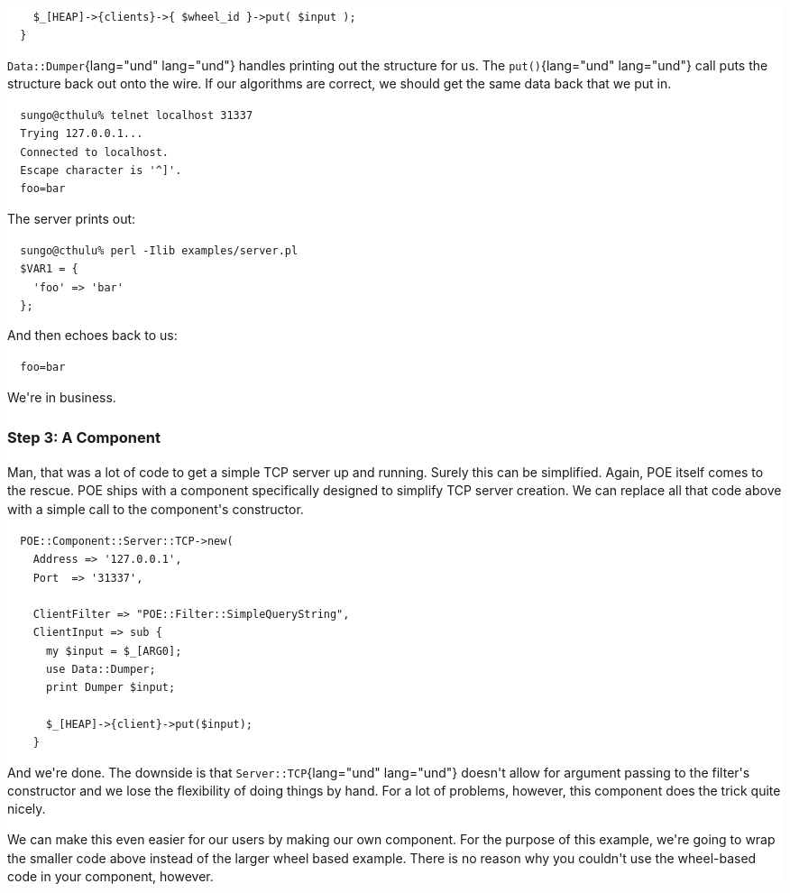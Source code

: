         $_[HEAP]->{clients}->{ $wheel_id }->put( $input );
      }

`Data::Dumper`{lang="und" lang="und"} handles printing out the structure
for us. The `put()`{lang="und" lang="und"} call puts the structure back
out onto the wire. If our algorithms are correct, we should get the same
data back that we put in.

      sungo@cthulu% telnet localhost 31337
      Trying 127.0.0.1...
      Connected to localhost.
      Escape character is '^]'.
      foo=bar

The server prints out:

      sungo@cthulu% perl -Ilib examples/server.pl
      $VAR1 = { 
        'foo' => 'bar'
      };

And then echoes back to us:

      foo=bar

We're in business.

### Step 3: A Component

Man, that was a lot of code to get a simple TCP server up and running.
Surely this can be simplified. Again, POE itself comes to the rescue.
POE ships with a component specifically designed to simplify TCP server
creation. We can replace all that code above with a simple call to the
component's constructor.

      POE::Component::Server::TCP->new(
        Address => '127.0.0.1',
        Port  => '31337',

        ClientFilter => "POE::Filter::SimpleQueryString",
        ClientInput => sub {
          my $input = $_[ARG0];
          use Data::Dumper;
          print Dumper $input;

          $_[HEAP]->{client}->put($input);
        }

And we're done. The downside is that `Server::TCP`{lang="und"
lang="und"} doesn't allow for argument passing to the filter's
constructor and we lose the flexibility of doing things by hand. For a
lot of problems, however, this component does the trick quite nicely.

We can make this even easier for our users by making our own component.
For the purpose of this example, we're going to wrap the smaller code
above instead of the larger wheel based example. There is no reason why
you couldn't use the wheel-based code in your component, however.
